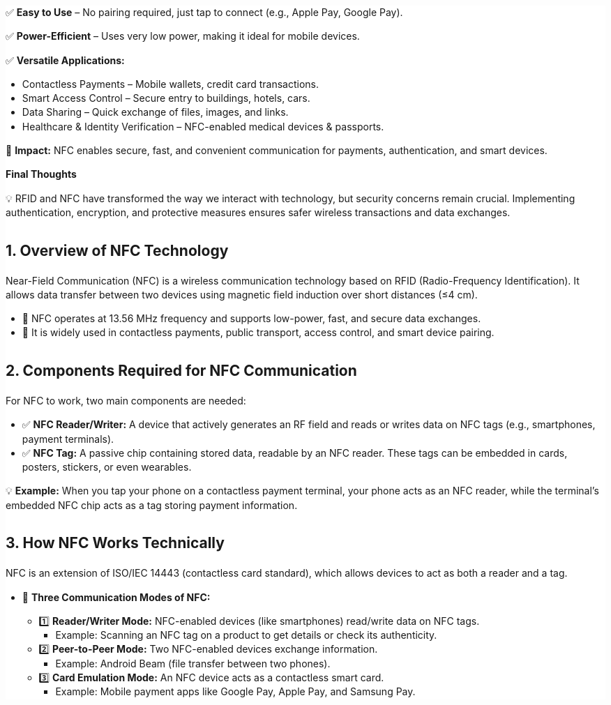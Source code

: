 ✅ **Easy to Use** – No pairing required, just tap to connect (e.g., Apple Pay, Google Pay).

✅ **Power-Efficient** – Uses very low power, making it ideal for mobile devices.

✅ **Versatile Applications:**

* Contactless Payments – Mobile wallets, credit card transactions.
* Smart Access Control – Secure entry to buildings, hotels, cars.
* Data Sharing – Quick exchange of files, images, and links.
* Healthcare & Identity Verification – NFC-enabled medical devices & passports.

🚀 **Impact:** NFC enables secure, fast, and convenient communication for payments, authentication, and smart devices.

**Final Thoughts**

💡 RFID and NFC have transformed the way we interact with technology, but security concerns remain crucial. Implementing authentication, encryption, and protective measures ensures safer wireless transactions and data exchanges.
## 1. Overview of NFC Technology

Near-Field Communication (NFC) is a wireless communication technology based on RFID (Radio-Frequency Identification). It allows data transfer between two devices using magnetic field induction over short distances (≤4 cm).

* 🔹 NFC operates at 13.56 MHz frequency and supports low-power, fast, and secure data exchanges.
* 🔹 It is widely used in contactless payments, public transport, access control, and smart device pairing.

## 2. Components Required for NFC Communication

For NFC to work, two main components are needed:

* ✅ **NFC Reader/Writer:** A device that actively generates an RF field and reads or writes data on NFC tags (e.g., smartphones, payment terminals).
* ✅ **NFC Tag:** A passive chip containing stored data, readable by an NFC reader. These tags can be embedded in cards, posters, stickers, or even wearables.

💡 **Example:** When you tap your phone on a contactless payment terminal, your phone acts as an NFC reader, while the terminal’s embedded NFC chip acts as a tag storing payment information.

## 3. How NFC Works Technically

NFC is an extension of ISO/IEC 14443 (contactless card standard), which allows devices to act as both a reader and a tag.

* 🔹 **Three Communication Modes of NFC:**

    * 1️⃣ **Reader/Writer Mode:** NFC-enabled devices (like smartphones) read/write data on NFC tags.
        * Example: Scanning an NFC tag on a product to get details or check its authenticity.
    * 2️⃣ **Peer-to-Peer Mode:** Two NFC-enabled devices exchange information.
        * Example: Android Beam (file transfer between two phones).
    * 3️⃣ **Card Emulation Mode:** An NFC device acts as a contactless smart card.
        * Example: Mobile payment apps like Google Pay, Apple Pay, and Samsung Pay.
